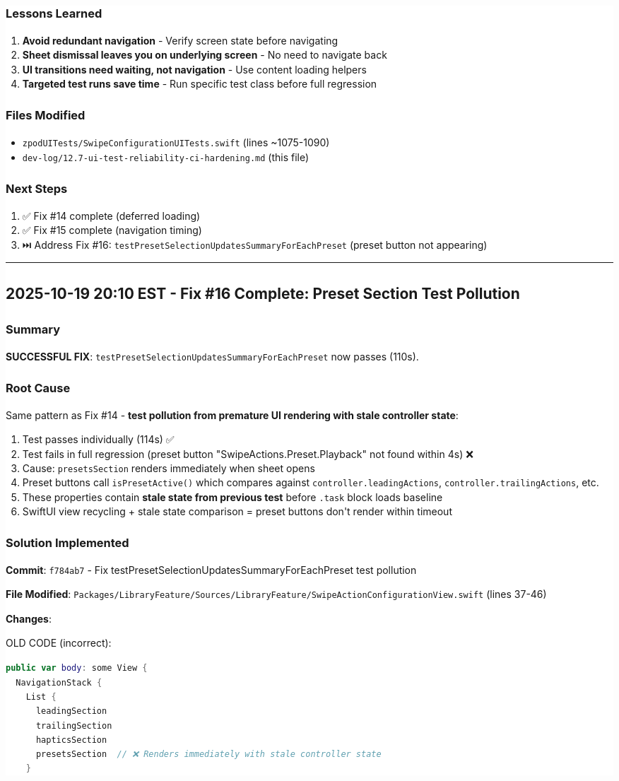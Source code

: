 ### Lessons Learned

1. **Avoid redundant navigation** - Verify screen state before navigating
2. **Sheet dismissal leaves you on underlying screen** - No need to navigate back
3. **UI transitions need waiting, not navigation** - Use content loading helpers
4. **Targeted test runs save time** - Run specific test class before full regression

### Files Modified
- `zpodUITests/SwipeConfigurationUITests.swift` (lines ~1075-1090)
- `dev-log/12.7-ui-test-reliability-ci-hardening.md` (this file)

### Next Steps

1. ✅ Fix #14 complete (deferred loading)
2. ✅ Fix #15 complete (navigation timing)
3. ⏭️ Address Fix #16: `testPresetSelectionUpdatesSummaryForEachPreset` (preset button not appearing)

---

## 2025-10-19 20:10 EST - Fix #16 Complete: Preset Section Test Pollution

### Summary
**SUCCESSFUL FIX**: `testPresetSelectionUpdatesSummaryForEachPreset` now passes (110s).

### Root Cause
Same pattern as Fix #14 - **test pollution from premature UI rendering with stale controller state**:

1. Test passes individually (114s) ✅
2. Test fails in full regression (preset button "SwipeActions.Preset.Playback" not found within 4s) ❌
3. Cause: `presetsSection` renders immediately when sheet opens
4. Preset buttons call `isPresetActive()` which compares against `controller.leadingActions`, `controller.trailingActions`, etc.
5. These properties contain **stale state from previous test** before `.task` block loads baseline
6. SwiftUI view recycling + stale state comparison = preset buttons don't render within timeout

### Solution Implemented

**Commit**: `f784ab7` - Fix testPresetSelectionUpdatesSummaryForEachPreset test pollution

**File Modified**: `Packages/LibraryFeature/Sources/LibraryFeature/SwipeActionConfigurationView.swift` (lines 37-46)

**Changes**:

OLD CODE (incorrect):
```swift
public var body: some View {
  NavigationStack {
    List {
      leadingSection
      trailingSection
      hapticsSection
      presetsSection  // ❌ Renders immediately with stale controller state
    }
```
